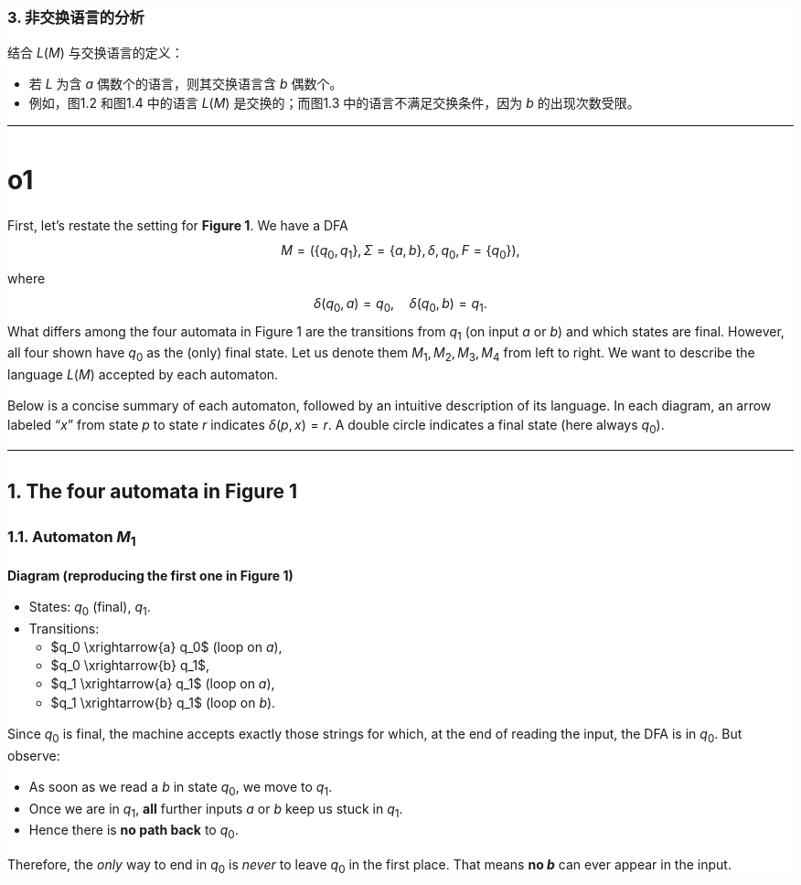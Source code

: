 
### 3. 非交换语言的分析
结合 $L(M)$ 与交换语言的定义：

- 若 $L$ 为含 $a$ 偶数个的语言，则其交换语言含 $b$ 偶数个。
- 例如，图1.2 和图1.4 中的语言 $L(M)$ 是交换的；而图1.3 中的语言不满足交换条件，因为 $b$ 的出现次数受限。




---
# o1
First, let’s restate the setting for **Figure&nbsp;1**.  We have a DFA
$$
M=(\{q_0,q_1\},\,\Sigma=\{a,b\},\,\delta,\,q_0,\,F=\{q_0\}),
$$
where
$$
\delta(q_0,a)=q_0,\quad \delta(q_0,b)=q_1.
$$
What differs among the four automata in Figure&nbsp;1 are the transitions from $q_1$ (on input $a$ or $b$) and which states are final.  However, all four shown have $q_0$ as the (only) final state.  Let us denote them $M_1, M_2, M_3, M_4$ from left to right.  We want to describe the language $L(M)$ accepted by each automaton.

Below is a concise summary of each automaton, followed by an intuitive description of its language.  In each diagram, an arrow labeled “$x$” from state $p$ to state $r$ indicates $\delta(p,x) = r$.  A double circle indicates a final state (here always $q_0$).

---

## 1. The four automata in Figure 1

### 1.1. Automaton $M_1$

**Diagram (reproducing the first one in Figure 1)**

- States: $q_0$ (final), $q_1$.
- Transitions:  
  - $q_0 \xrightarrow{a} q_0$ (loop on $a$),  
  - $q_0 \xrightarrow{b} q_1$,  
  - $q_1 \xrightarrow{a} q_1$ (loop on $a$),  
  - $q_1 \xrightarrow{b} q_1$ (loop on $b$).

Since $q_0$ is final, the machine accepts exactly those strings for which, at the end of reading the input, the DFA is in $q_0$.  But observe:

- As soon as we read a $b$ in state $q_0$, we move to $q_1$.
- Once we are in $q_1$, **all** further inputs $a$ or $b$ keep us stuck in $q_1$.  
- Hence there is **no path back** to $q_0$.  

Therefore, the *only* way to end in $q_0$ is *never* to leave $q_0$ in the first place.  That means **no $b$** can ever appear in the input.  
